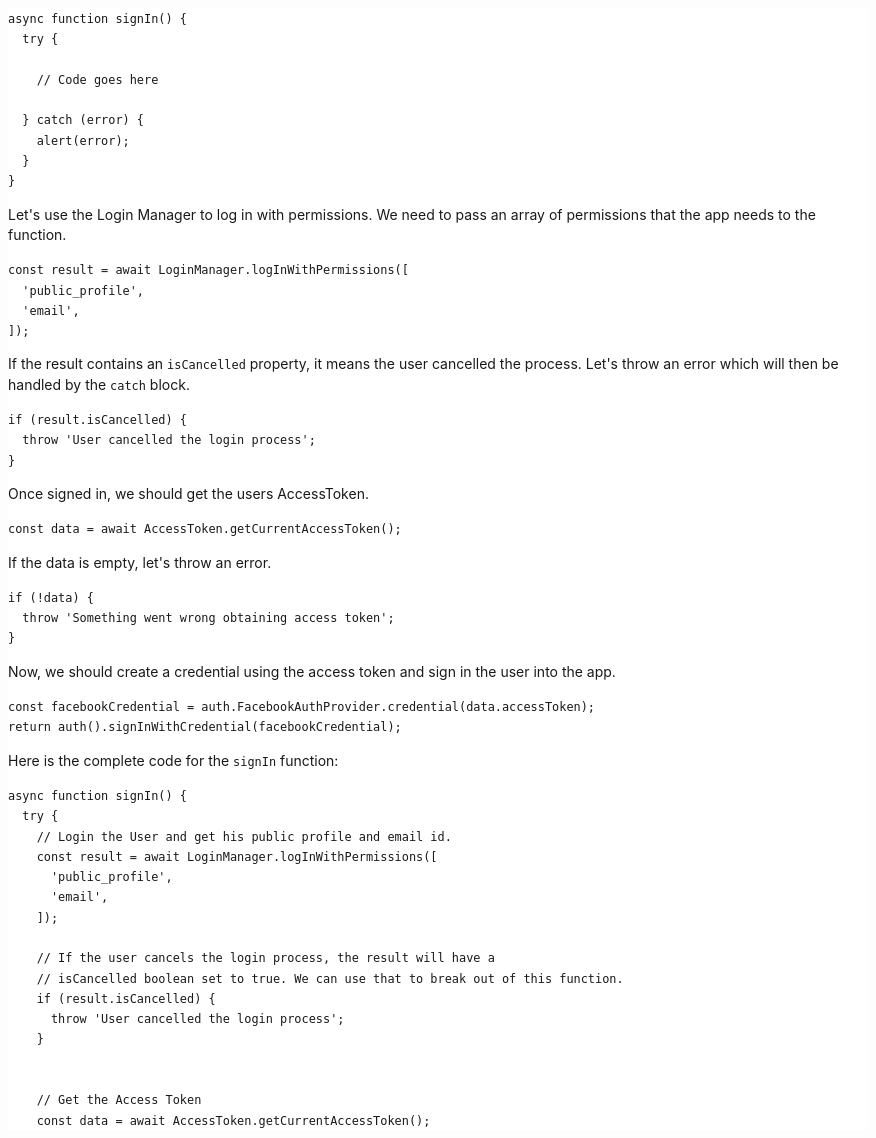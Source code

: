 ```JSX
async function signIn() {
  try {

    // Code goes here

  } catch (error) {
    alert(error);
  }
}
```

Let's use the Login Manager to log in with permissions. We need to pass an array of permissions that the app needs to the function.

```JSX
const result = await LoginManager.logInWithPermissions([
  'public_profile',
  'email',
]);
```

If the result contains an `isCancelled` property, it means the user cancelled the process. Let's throw an error which will then be handled by the `catch` block.

```JSX
if (result.isCancelled) {
  throw 'User cancelled the login process';
}
```

Once signed in, we should get the users AccessToken.

```JSX
const data = await AccessToken.getCurrentAccessToken();
```

If the data is empty, let's throw an error.

```JSX
if (!data) {
  throw 'Something went wrong obtaining access token';
}
```

Now, we should create a credential using the access token and sign in the user into the app.

```JSX
const facebookCredential = auth.FacebookAuthProvider.credential(data.accessToken);
return auth().signInWithCredential(facebookCredential);
```

Here is the complete code for the `signIn` function:

```JSX
async function signIn() {
  try {
    // Login the User and get his public profile and email id.
    const result = await LoginManager.logInWithPermissions([
      'public_profile',
      'email',
    ]);

    // If the user cancels the login process, the result will have a 
    // isCancelled boolean set to true. We can use that to break out of this function.
    if (result.isCancelled) {
      throw 'User cancelled the login process';
    }


    // Get the Access Token 
    const data = await AccessToken.getCurrentAccessToken();
```